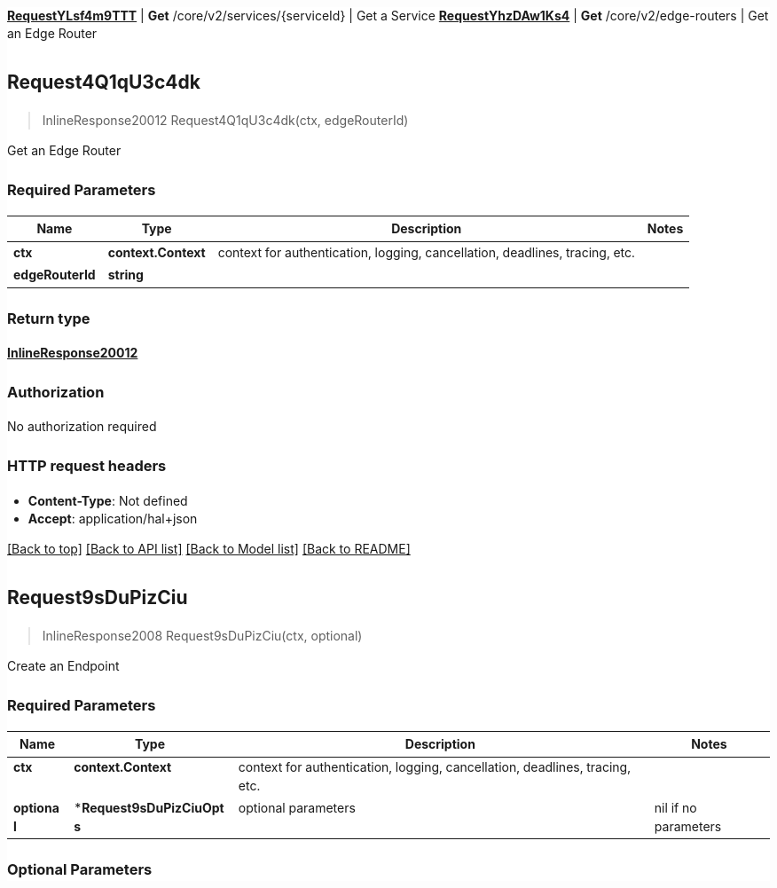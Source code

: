 [**RequestYLsf4m9TTT**](DefaultApi.md#RequestYLsf4m9TTT) | **Get** /core/v2/services/{serviceId} | Get a Service
[**RequestYhzDAw1Ks4**](DefaultApi.md#RequestYhzDAw1Ks4) | **Get** /core/v2/edge-routers | Get an Edge Router



## Request4Q1qU3c4dk

> InlineResponse20012 Request4Q1qU3c4dk(ctx, edgeRouterId)

Get an Edge Router

### Required Parameters


Name | Type | Description  | Notes
------------- | ------------- | ------------- | -------------
**ctx** | **context.Context** | context for authentication, logging, cancellation, deadlines, tracing, etc.
**edgeRouterId** | **string**|  | 

### Return type

[**InlineResponse20012**](inline_response_200_12.md)

### Authorization

No authorization required

### HTTP request headers

- **Content-Type**: Not defined
- **Accept**: application/hal+json

[[Back to top]](#) [[Back to API list]](../README.md#documentation-for-api-endpoints)
[[Back to Model list]](../README.md#documentation-for-models)
[[Back to README]](../README.md)


## Request9sDuPizCiu

> InlineResponse2008 Request9sDuPizCiu(ctx, optional)

Create an Endpoint

### Required Parameters


Name | Type | Description  | Notes
------------- | ------------- | ------------- | -------------
**ctx** | **context.Context** | context for authentication, logging, cancellation, deadlines, tracing, etc.
 **optional** | ***Request9sDuPizCiuOpts** | optional parameters | nil if no parameters

### Optional Parameters
